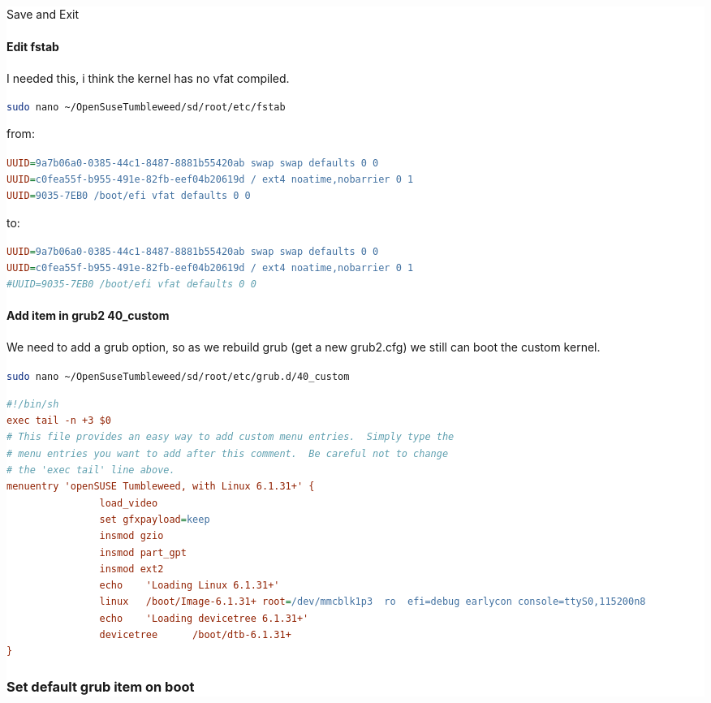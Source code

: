 Save and Exit

#### Edit fstab

I needed this, i think the kernel has no vfat compiled.

```bash
sudo nano ~/OpenSuseTumbleweed/sd/root/etc/fstab
```

from:

```ini
UUID=9a7b06a0-0385-44c1-8487-8881b55420ab swap swap defaults 0 0
UUID=c0fea55f-b955-491e-82fb-eef04b20619d / ext4 noatime,nobarrier 0 1
UUID=9035-7EB0 /boot/efi vfat defaults 0 0
```

to:

```ini
UUID=9a7b06a0-0385-44c1-8487-8881b55420ab swap swap defaults 0 0
UUID=c0fea55f-b955-491e-82fb-eef04b20619d / ext4 noatime,nobarrier 0 1
#UUID=9035-7EB0 /boot/efi vfat defaults 0 0
```

#### Add item in grub2 40_custom

We need to add a grub option, so as we rebuild grub (get a new grub2.cfg) we still can boot the custom kernel.

```bash
sudo nano ~/OpenSuseTumbleweed/sd/root/etc/grub.d/40_custom
```

```ini
#!/bin/sh
exec tail -n +3 $0
# This file provides an easy way to add custom menu entries.  Simply type the
# menu entries you want to add after this comment.  Be careful not to change
# the 'exec tail' line above.
menuentry 'openSUSE Tumbleweed, with Linux 6.1.31+' {
                load_video
                set gfxpayload=keep
                insmod gzio
                insmod part_gpt
                insmod ext2
                echo    'Loading Linux 6.1.31+'
                linux   /boot/Image-6.1.31+ root=/dev/mmcblk1p3  ro  efi=debug earlycon console=ttyS0,115200n8
                echo    'Loading devicetree 6.1.31+'
                devicetree      /boot/dtb-6.1.31+
}
```

### Set default grub item on boot
